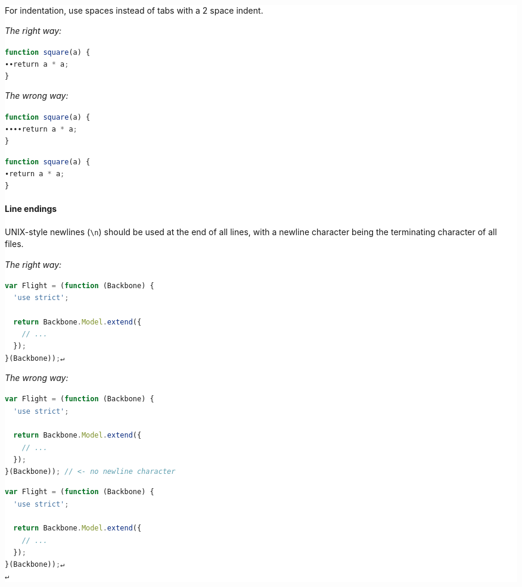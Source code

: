 For indentation, use spaces instead of tabs with a 2 space indent.

*The right way:*

```js
function square(a) {
∙∙return a * a;
}
```

*The wrong way:*

```js
function square(a) {
∙∙∙∙return a * a;
}
```

```js
function square(a) {
∙return a * a;
}
```

#### Line endings

UNIX-style newlines (`\n`) should be used at the end of all lines, with a newline character being the terminating character of all files.

*The right way:*

```js
var Flight = (function (Backbone) {
  'use strict';

  return Backbone.Model.extend({
    // ...
  });
}(Backbone));↵
```

*The wrong way:*

```js
var Flight = (function (Backbone) {
  'use strict';

  return Backbone.Model.extend({
    // ...
  });
}(Backbone)); // <- no newline character
```

```js
var Flight = (function (Backbone) {
  'use strict';

  return Backbone.Model.extend({
    // ...
  });
}(Backbone));↵
↵
```
